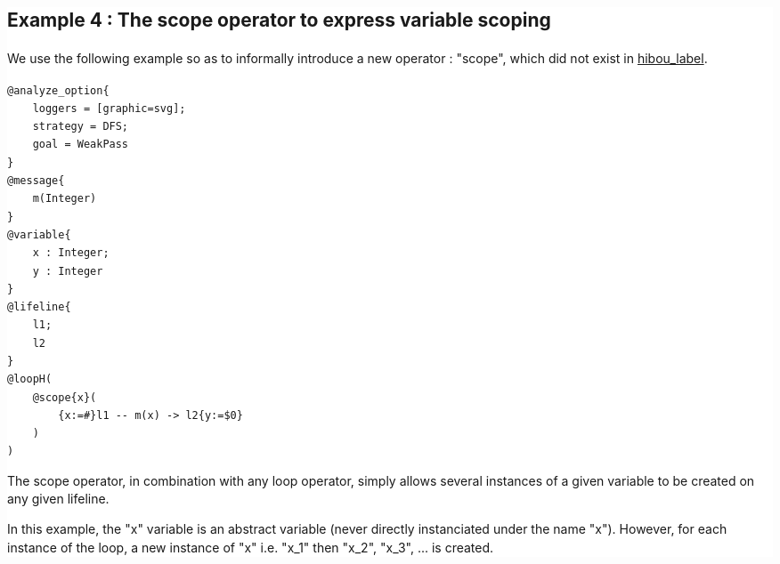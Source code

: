 ## Example 4 : The scope operator to express variable scoping

We use the following example so as to informally introduce a new operator : "scope", which did not exist in [hibou_label](https://github.com/erwanM974/hibou_label).

```
@analyze_option{
    loggers = [graphic=svg];
    strategy = DFS;
    goal = WeakPass
}
@message{
    m(Integer)
}
@variable{
    x : Integer;
    y : Integer
}
@lifeline{
    l1;
    l2
}
@loopH(
    @scope{x}(
        {x:=#}l1 -- m(x) -> l2{y:=$0}
    )
)
```

The scope operator, in combination with any loop operator, simply allows several instances of a given variable to be created on any given lifeline.

In this example, the "x" variable is an abstract variable (never directly instanciated under the name "x").
However, for each instance of the loop, a new instance of "x" i.e. "x_1" then "x_2", "x_3", ... is created.
